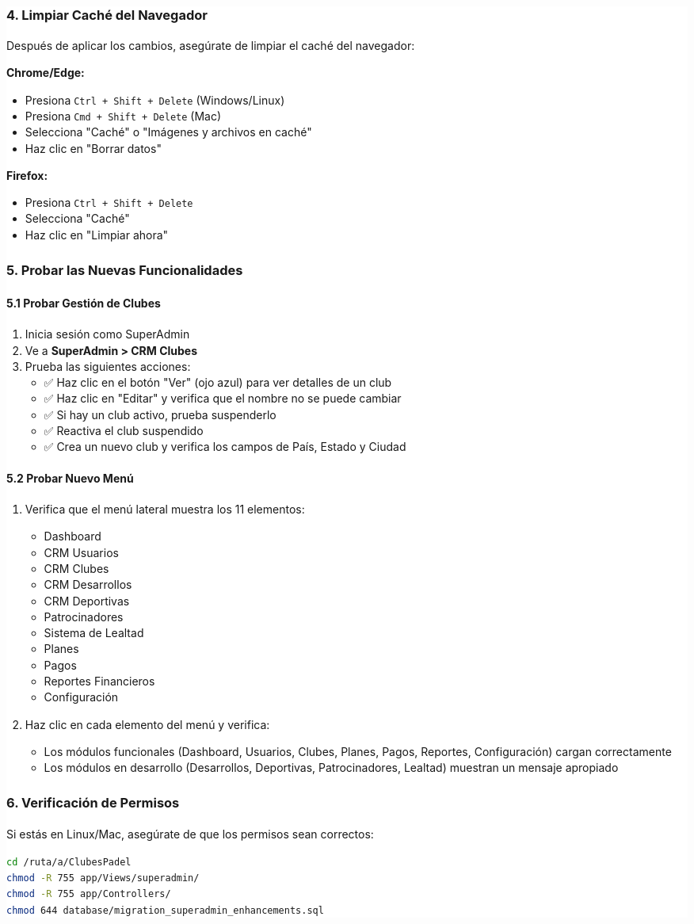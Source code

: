 ### 4. Limpiar Caché del Navegador

Después de aplicar los cambios, asegúrate de limpiar el caché del navegador:

**Chrome/Edge:**
- Presiona `Ctrl + Shift + Delete` (Windows/Linux)
- Presiona `Cmd + Shift + Delete` (Mac)
- Selecciona "Caché" o "Imágenes y archivos en caché"
- Haz clic en "Borrar datos"

**Firefox:**
- Presiona `Ctrl + Shift + Delete`
- Selecciona "Caché"
- Haz clic en "Limpiar ahora"

### 5. Probar las Nuevas Funcionalidades

#### 5.1 Probar Gestión de Clubes
1. Inicia sesión como SuperAdmin
2. Ve a **SuperAdmin > CRM Clubes**
3. Prueba las siguientes acciones:
   - ✅ Haz clic en el botón "Ver" (ojo azul) para ver detalles de un club
   - ✅ Haz clic en "Editar" y verifica que el nombre no se puede cambiar
   - ✅ Si hay un club activo, prueba suspenderlo
   - ✅ Reactiva el club suspendido
   - ✅ Crea un nuevo club y verifica los campos de País, Estado y Ciudad

#### 5.2 Probar Nuevo Menú
1. Verifica que el menú lateral muestra los 11 elementos:
   - Dashboard
   - CRM Usuarios
   - CRM Clubes
   - CRM Desarrollos
   - CRM Deportivas
   - Patrocinadores
   - Sistema de Lealtad
   - Planes
   - Pagos
   - Reportes Financieros
   - Configuración

2. Haz clic en cada elemento del menú y verifica:
   - Los módulos funcionales (Dashboard, Usuarios, Clubes, Planes, Pagos, Reportes, Configuración) cargan correctamente
   - Los módulos en desarrollo (Desarrollos, Deportivas, Patrocinadores, Lealtad) muestran un mensaje apropiado

### 6. Verificación de Permisos

Si estás en Linux/Mac, asegúrate de que los permisos sean correctos:

```bash
cd /ruta/a/ClubesPadel
chmod -R 755 app/Views/superadmin/
chmod -R 755 app/Controllers/
chmod 644 database/migration_superadmin_enhancements.sql
```
